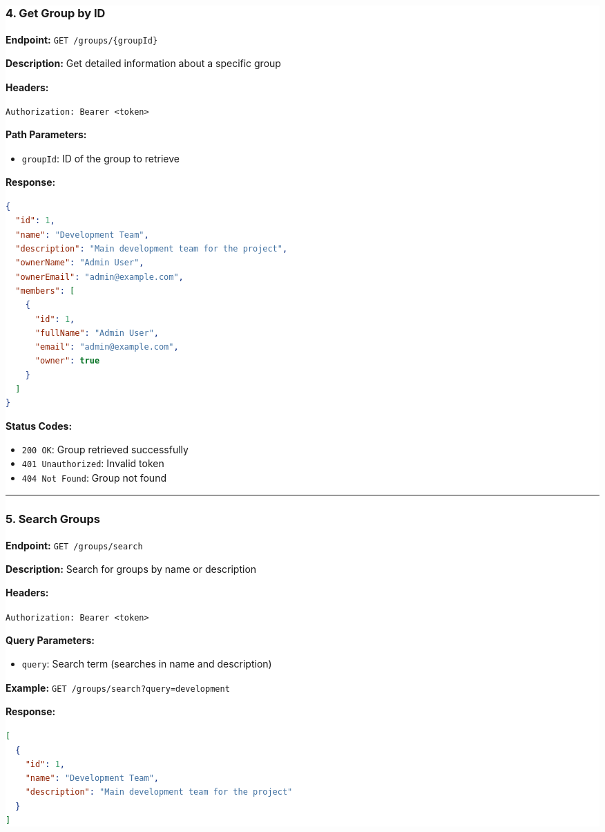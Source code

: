
### 4. Get Group by ID
**Endpoint:** `GET /groups/{groupId}`

**Description:** Get detailed information about a specific group

**Headers:**
```
Authorization: Bearer <token>
```

**Path Parameters:**
- `groupId`: ID of the group to retrieve

**Response:**
```json
{
  "id": 1,
  "name": "Development Team",
  "description": "Main development team for the project",
  "ownerName": "Admin User",
  "ownerEmail": "admin@example.com",
  "members": [
    {
      "id": 1,
      "fullName": "Admin User",
      "email": "admin@example.com",
      "owner": true
    }
  ]
}
```

**Status Codes:**
- `200 OK`: Group retrieved successfully
- `401 Unauthorized`: Invalid token
- `404 Not Found`: Group not found

---

### 5. Search Groups
**Endpoint:** `GET /groups/search`

**Description:** Search for groups by name or description

**Headers:**
```
Authorization: Bearer <token>
```

**Query Parameters:**
- `query`: Search term (searches in name and description)

**Example:** `GET /groups/search?query=development`

**Response:**
```json
[
  {
    "id": 1,
    "name": "Development Team",
    "description": "Main development team for the project"
  }
]
```
